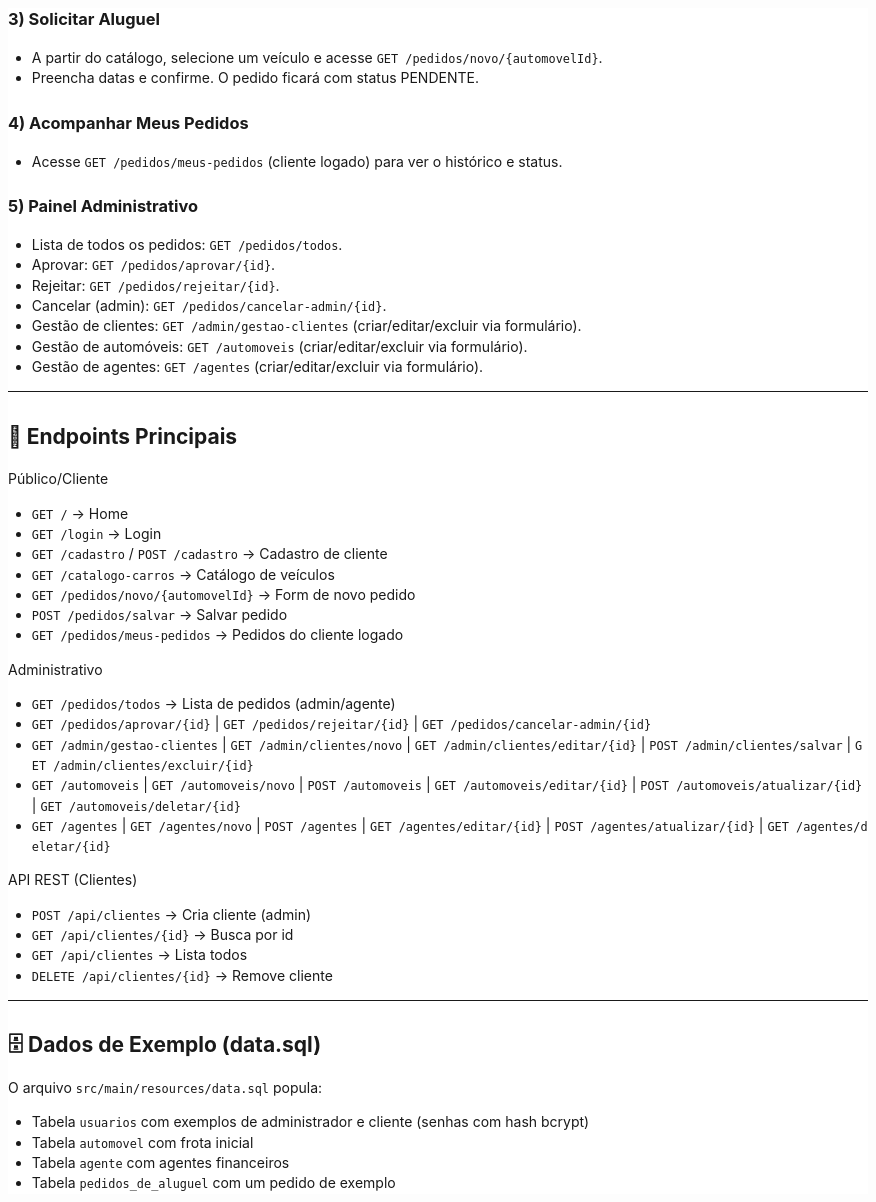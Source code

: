 ### 3) Solicitar Aluguel
- A partir do catálogo, selecione um veículo e acesse `GET /pedidos/novo/{automovelId}`.
- Preencha datas e confirme. O pedido ficará com status PENDENTE.

### 4) Acompanhar Meus Pedidos
- Acesse `GET /pedidos/meus-pedidos` (cliente logado) para ver o histórico e status.

### 5) Painel Administrativo
- Lista de todos os pedidos: `GET /pedidos/todos`.
- Aprovar: `GET /pedidos/aprovar/{id}`.
- Rejeitar: `GET /pedidos/rejeitar/{id}`.
- Cancelar (admin): `GET /pedidos/cancelar-admin/{id}`.
- Gestão de clientes: `GET /admin/gestao-clientes` (criar/editar/excluir via formulário).
- Gestão de automóveis: `GET /automoveis` (criar/editar/excluir via formulário).
- Gestão de agentes: `GET /agentes` (criar/editar/excluir via formulário).

---

## 🧭 Endpoints Principais

Público/Cliente
- `GET /` → Home
- `GET /login` → Login
- `GET /cadastro` / `POST /cadastro` → Cadastro de cliente
- `GET /catalogo-carros` → Catálogo de veículos
- `GET /pedidos/novo/{automovelId}` → Form de novo pedido
- `POST /pedidos/salvar` → Salvar pedido
- `GET /pedidos/meus-pedidos` → Pedidos do cliente logado

Administrativo
- `GET /pedidos/todos` → Lista de pedidos (admin/agente)
- `GET /pedidos/aprovar/{id}` | `GET /pedidos/rejeitar/{id}` | `GET /pedidos/cancelar-admin/{id}`
- `GET /admin/gestao-clientes` | `GET /admin/clientes/novo` | `GET /admin/clientes/editar/{id}` | `POST /admin/clientes/salvar` | `GET /admin/clientes/excluir/{id}`
- `GET /automoveis` | `GET /automoveis/novo` | `POST /automoveis` | `GET /automoveis/editar/{id}` | `POST /automoveis/atualizar/{id}` | `GET /automoveis/deletar/{id}`
- `GET /agentes` | `GET /agentes/novo` | `POST /agentes` | `GET /agentes/editar/{id}` | `POST /agentes/atualizar/{id}` | `GET /agentes/deletar/{id}`

API REST (Clientes)
- `POST /api/clientes` → Cria cliente (admin)
- `GET /api/clientes/{id}` → Busca por id
- `GET /api/clientes` → Lista todos
- `DELETE /api/clientes/{id}` → Remove cliente

---

## 🗄️ Dados de Exemplo (data.sql)

O arquivo `src/main/resources/data.sql` popula:
- Tabela `usuarios` com exemplos de administrador e cliente (senhas com hash bcrypt)
- Tabela `automovel` com frota inicial
- Tabela `agente` com agentes financeiros
- Tabela `pedidos_de_aluguel` com um pedido de exemplo
